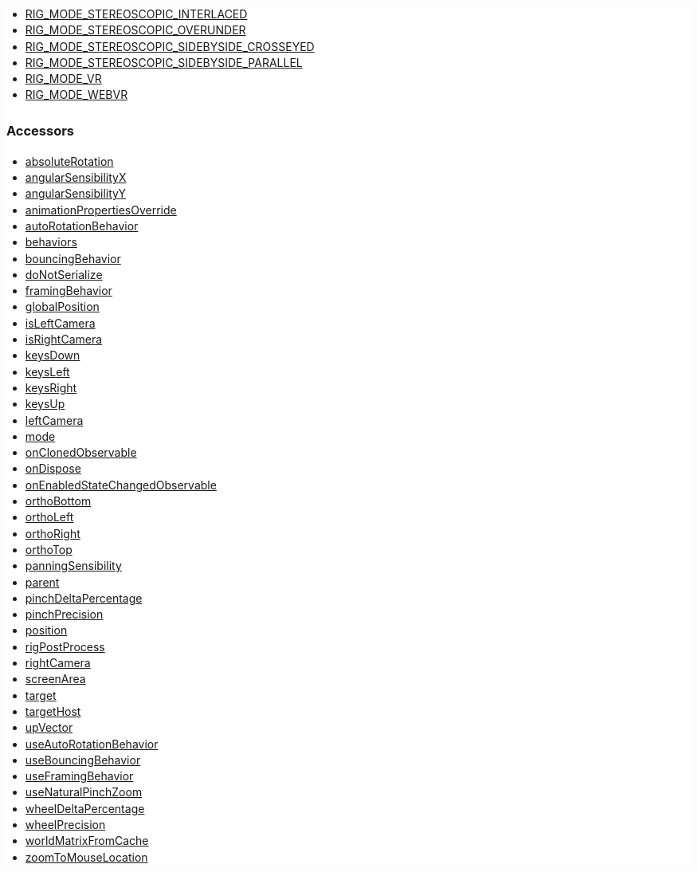 - [RIG\_MODE\_STEREOSCOPIC\_INTERLACED](AnaglyphArcRotateCamera.md#rig_mode_stereoscopic_interlaced)
- [RIG\_MODE\_STEREOSCOPIC\_OVERUNDER](AnaglyphArcRotateCamera.md#rig_mode_stereoscopic_overunder)
- [RIG\_MODE\_STEREOSCOPIC\_SIDEBYSIDE\_CROSSEYED](AnaglyphArcRotateCamera.md#rig_mode_stereoscopic_sidebyside_crosseyed)
- [RIG\_MODE\_STEREOSCOPIC\_SIDEBYSIDE\_PARALLEL](AnaglyphArcRotateCamera.md#rig_mode_stereoscopic_sidebyside_parallel)
- [RIG\_MODE\_VR](AnaglyphArcRotateCamera.md#rig_mode_vr)
- [RIG\_MODE\_WEBVR](AnaglyphArcRotateCamera.md#rig_mode_webvr)

### Accessors

- [absoluteRotation](AnaglyphArcRotateCamera.md#absoluterotation)
- [angularSensibilityX](AnaglyphArcRotateCamera.md#angularsensibilityx)
- [angularSensibilityY](AnaglyphArcRotateCamera.md#angularsensibilityy)
- [animationPropertiesOverride](AnaglyphArcRotateCamera.md#animationpropertiesoverride)
- [autoRotationBehavior](AnaglyphArcRotateCamera.md#autorotationbehavior)
- [behaviors](AnaglyphArcRotateCamera.md#behaviors)
- [bouncingBehavior](AnaglyphArcRotateCamera.md#bouncingbehavior)
- [doNotSerialize](AnaglyphArcRotateCamera.md#donotserialize)
- [framingBehavior](AnaglyphArcRotateCamera.md#framingbehavior)
- [globalPosition](AnaglyphArcRotateCamera.md#globalposition)
- [isLeftCamera](AnaglyphArcRotateCamera.md#isleftcamera)
- [isRightCamera](AnaglyphArcRotateCamera.md#isrightcamera)
- [keysDown](AnaglyphArcRotateCamera.md#keysdown)
- [keysLeft](AnaglyphArcRotateCamera.md#keysleft)
- [keysRight](AnaglyphArcRotateCamera.md#keysright)
- [keysUp](AnaglyphArcRotateCamera.md#keysup)
- [leftCamera](AnaglyphArcRotateCamera.md#leftcamera)
- [mode](AnaglyphArcRotateCamera.md#mode)
- [onClonedObservable](AnaglyphArcRotateCamera.md#onclonedobservable)
- [onDispose](AnaglyphArcRotateCamera.md#ondispose)
- [onEnabledStateChangedObservable](AnaglyphArcRotateCamera.md#onenabledstatechangedobservable)
- [orthoBottom](AnaglyphArcRotateCamera.md#orthobottom)
- [orthoLeft](AnaglyphArcRotateCamera.md#ortholeft)
- [orthoRight](AnaglyphArcRotateCamera.md#orthoright)
- [orthoTop](AnaglyphArcRotateCamera.md#orthotop)
- [panningSensibility](AnaglyphArcRotateCamera.md#panningsensibility)
- [parent](AnaglyphArcRotateCamera.md#parent)
- [pinchDeltaPercentage](AnaglyphArcRotateCamera.md#pinchdeltapercentage)
- [pinchPrecision](AnaglyphArcRotateCamera.md#pinchprecision)
- [position](AnaglyphArcRotateCamera.md#position)
- [rigPostProcess](AnaglyphArcRotateCamera.md#rigpostprocess)
- [rightCamera](AnaglyphArcRotateCamera.md#rightcamera)
- [screenArea](AnaglyphArcRotateCamera.md#screenarea)
- [target](AnaglyphArcRotateCamera.md#target)
- [targetHost](AnaglyphArcRotateCamera.md#targethost)
- [upVector](AnaglyphArcRotateCamera.md#upvector)
- [useAutoRotationBehavior](AnaglyphArcRotateCamera.md#useautorotationbehavior)
- [useBouncingBehavior](AnaglyphArcRotateCamera.md#usebouncingbehavior)
- [useFramingBehavior](AnaglyphArcRotateCamera.md#useframingbehavior)
- [useNaturalPinchZoom](AnaglyphArcRotateCamera.md#usenaturalpinchzoom)
- [wheelDeltaPercentage](AnaglyphArcRotateCamera.md#wheeldeltapercentage)
- [wheelPrecision](AnaglyphArcRotateCamera.md#wheelprecision)
- [worldMatrixFromCache](AnaglyphArcRotateCamera.md#worldmatrixfromcache)
- [zoomToMouseLocation](AnaglyphArcRotateCamera.md#zoomtomouselocation)
